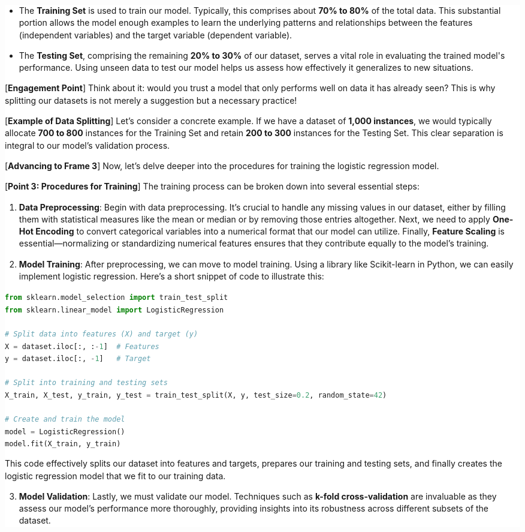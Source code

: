 - The **Training Set** is used to train our model. Typically, this comprises about **70% to 80%** of the total data. This substantial portion allows the model enough examples to learn the underlying patterns and relationships between the features (independent variables) and the target variable (dependent variable).
  
- The **Testing Set**, comprising the remaining **20% to 30%** of our dataset, serves a vital role in evaluating the trained model's performance. Using unseen data to test our model helps us assess how effectively it generalizes to new situations.

[**Engagement Point**]
Think about it: would you trust a model that only performs well on data it has already seen? This is why splitting our datasets is not merely a suggestion but a necessary practice!

[**Example of Data Splitting**]
Let’s consider a concrete example. If we have a dataset of **1,000 instances**, we would typically allocate **700 to 800** instances for the Training Set and retain **200 to 300** instances for the Testing Set. This clear separation is integral to our model’s validation process.

[**Advancing to Frame 3**]
Now, let’s delve deeper into the procedures for training the logistic regression model.

[**Point 3: Procedures for Training**]
The training process can be broken down into several essential steps:

1. **Data Preprocessing**:
   Begin with data preprocessing. It’s crucial to handle any missing values in our dataset, either by filling them with statistical measures like the mean or median or by removing those entries altogether. Next, we need to apply **One-Hot Encoding** to convert categorical variables into a numerical format that our model can utilize. Finally, **Feature Scaling** is essential—normalizing or standardizing numerical features ensures that they contribute equally to the model’s training.

2. **Model Training**:
   After preprocessing, we can move to model training. Using a library like Scikit-learn in Python, we can easily implement logistic regression. Here’s a short snippet of code to illustrate this:

```python
from sklearn.model_selection import train_test_split
from sklearn.linear_model import LogisticRegression

# Split data into features (X) and target (y)
X = dataset.iloc[:, :-1]  # Features
y = dataset.iloc[:, -1]   # Target

# Split into training and testing sets
X_train, X_test, y_train, y_test = train_test_split(X, y, test_size=0.2, random_state=42)

# Create and train the model
model = LogisticRegression()
model.fit(X_train, y_train)
```

This code effectively splits our dataset into features and targets, prepares our training and testing sets, and finally creates the logistic regression model that we fit to our training data.

3. **Model Validation**:
   Lastly, we must validate our model. Techniques such as **k-fold cross-validation** are invaluable as they assess our model’s performance more thoroughly, providing insights into its robustness across different subsets of the dataset.
